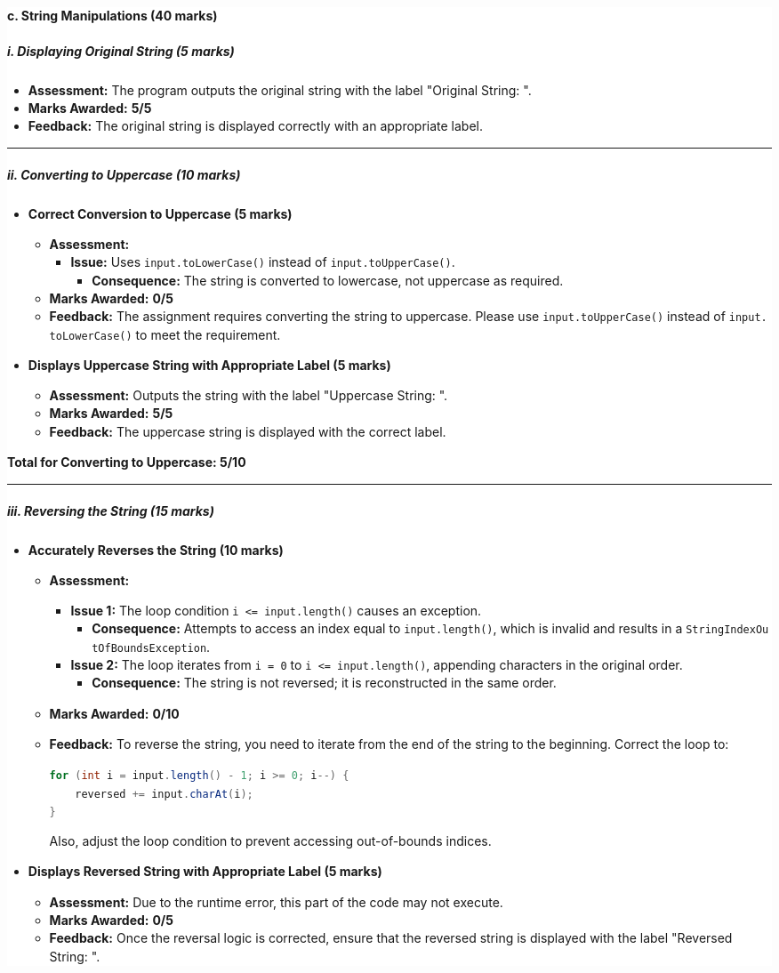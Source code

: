 #### **c. String Manipulations (40 marks)**

##### **i. Displaying Original String (5 marks)**

- **Assessment:** The program outputs the original string with the label "Original String: ".
- **Marks Awarded:** **5/5**
- **Feedback:** The original string is displayed correctly with an appropriate label.

---

##### **ii. Converting to Uppercase (10 marks)**

- **Correct Conversion to Uppercase (5 marks)**

  - **Assessment:**
    - **Issue:** Uses `input.toLowerCase()` instead of `input.toUpperCase()`.
      - **Consequence:** The string is converted to lowercase, not uppercase as required.
  - **Marks Awarded:** **0/5**
  - **Feedback:** The assignment requires converting the string to uppercase. Please use `input.toUpperCase()` instead of `input.toLowerCase()` to meet the requirement.

- **Displays Uppercase String with Appropriate Label (5 marks)**

  - **Assessment:** Outputs the string with the label "Uppercase String: ".
  - **Marks Awarded:** **5/5**
  - **Feedback:** The uppercase string is displayed with the correct label.

**Total for Converting to Uppercase: 5/10**

---

##### **iii. Reversing the String (15 marks)**

- **Accurately Reverses the String (10 marks)**

  - **Assessment:**
    - **Issue 1:** The loop condition `i <= input.length()` causes an exception.
      - **Consequence:** Attempts to access an index equal to `input.length()`, which is invalid and results in a `StringIndexOutOfBoundsException`.
    - **Issue 2:** The loop iterates from `i = 0` to `i <= input.length()`, appending characters in the original order.
      - **Consequence:** The string is not reversed; it is reconstructed in the same order.
  - **Marks Awarded:** **0/10**
  - **Feedback:** To reverse the string, you need to iterate from the end of the string to the beginning. Correct the loop to:

    ```java
    for (int i = input.length() - 1; i >= 0; i--) {
        reversed += input.charAt(i);
    }
    ```

    Also, adjust the loop condition to prevent accessing out-of-bounds indices.

- **Displays Reversed String with Appropriate Label (5 marks)**

  - **Assessment:** Due to the runtime error, this part of the code may not execute.
  - **Marks Awarded:** **0/5**
  - **Feedback:** Once the reversal logic is corrected, ensure that the reversed string is displayed with the label "Reversed String: ".
